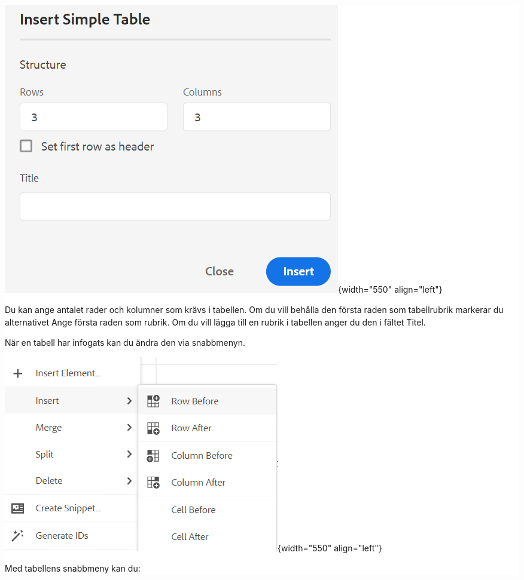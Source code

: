 ![](images/table-properties.png){width="550" align="left"}

Du kan ange antalet rader och kolumner som krävs i tabellen. Om du vill behålla den första raden som tabellrubrik markerar du alternativet Ange första raden som rubrik. Om du vill lägga till en rubrik i tabellen anger du den i fältet Titel.

När en tabell har infogats kan du ändra den via snabbmenyn.

![](images/table-context-menu_cs.png){width="550" align="left"}

Med tabellens snabbmeny kan du:
